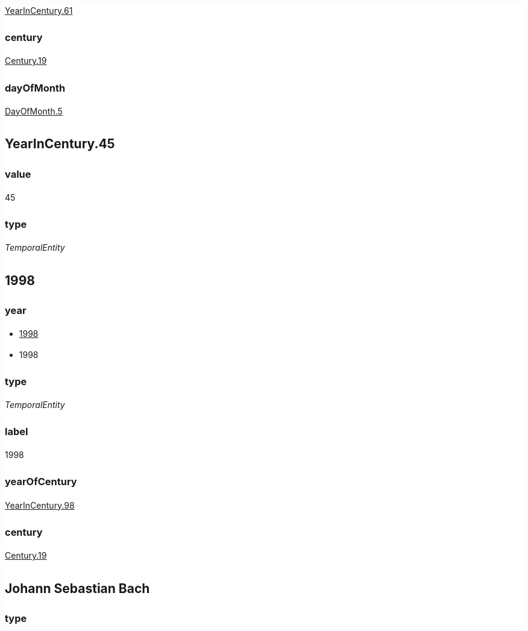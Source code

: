 
[YearInCentury.61](#YearInCentury.61)

### century


[Century.19](#Century.19)

### dayOfMonth


[DayOfMonth.5](#DayOfMonth.5)

## YearInCentury.45

### value


45

### type


*TemporalEntity*

## 1998

### year

 - [1998](#1998)

 - 1998

### type


*TemporalEntity*

### label


1998

### yearOfCentury


[YearInCentury.98](#YearInCentury.98)

### century


[Century.19](#Century.19)

## Johann Sebastian Bach

### type
